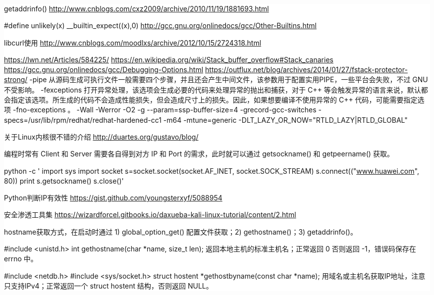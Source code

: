 getaddrinfo()
http://www.cnblogs.com/cxz2009/archive/2010/11/19/1881693.html


#define unlikely(x) __builtin_expect((x),0)
http://gcc.gnu.org/onlinedocs/gcc/Other-Builtins.html


libcurl使用
http://www.cnblogs.com/moodlxs/archive/2012/10/15/2724318.html




https://lwn.net/Articles/584225/
https://en.wikipedia.org/wiki/Stack_buffer_overflow#Stack_canaries
https://gcc.gnu.org/onlinedocs/gcc/Debugging-Options.html
https://outflux.net/blog/archives/2014/01/27/fstack-protector-strong/
-pipe
  从源码生成可执行文件一般需要四个步骤，并且还会产生中间文件，该参数用于配置实用PIPE，一些平台会失败，不过 GNU 不受影响。
-fexceptions
  打开异常处理，该选项会生成必要的代码来处理异常的抛出和捕获，对于 C++ 等会触发异常的语言来说，默认都会指定该选项。所生成的代码不会造成性能损失，但会造成尺寸上的损失。因此，如果想要编译不使用异常的 C++ 代码，可能需要指定选项 -fno-exceptions 。
-Wall -Werror -O2 -g --param=ssp-buffer-size=4 -grecord-gcc-switches -specs=/usr/lib/rpm/redhat/redhat-hardened-cc1  -m64 -mtune=generic -DLT_LAZY_OR_NOW="RTLD_LAZY|RTLD_GLOBAL"




关于Linux内核很不错的介绍
http://duartes.org/gustavo/blog/






编程时常有 Client 和 Server 需要各自得到对方 IP 和 Port 的需求，此时就可以通过 getsockname() 和 getpeername() 获取。

python -c '
import sys
import socket
s=socket.socket(socket.AF_INET, socket.SOCK_STREAM)
s.connect(("www.huawei.com", 80))
print s.getsockname()
s.close()'


Python判断IP有效性
https://gist.github.com/youngsterxyf/5088954



安全渗透工具集
https://wizardforcel.gitbooks.io/daxueba-kali-linux-tutorial/content/2.html

hostname获取方式，在启动时通过 1) global_option_get() 配置文件获取；2) gethostname()；3) getaddrinfo()。

#include <unistd.h>
int gethostname(char *name, size_t len);
  返回本地主机的标准主机名；正常返回 0 否则返回 -1，错误码保存在 errno 中。

#include <netdb.h>
#include <sys/socket.h>
struct hostent *gethostbyname(const char *name);
  用域名或主机名获取IP地址，注意只支持IPv4；正常返回一个 struct hostent 结构，否则返回 NULL。
